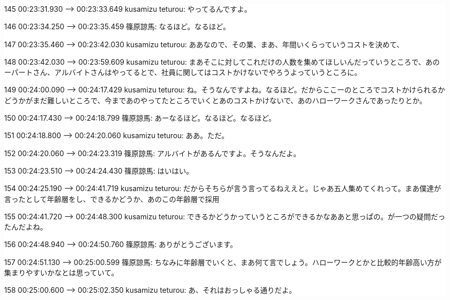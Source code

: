 145
00:23:31.930 --> 00:23:33.649
kusamizu teturou: やってるんですよ。

146
00:23:34.250 --> 00:23:35.459
篠原諒馬: なるほど。なるほど。

147
00:23:35.460 --> 00:23:42.030
kusamizu teturou: ああなので、その業、まあ、年間いくらっていうコストを決めて、

148
00:23:42.030 --> 00:23:59.609
kusamizu teturou: まあそこに対してこれだけの人数を集めてほしいんだっていうところで、あのーパートさん、アルバイトさんはやってるとで、社員に関してはコストかけないでやろうよっていうところに。

149
00:24:00.090 --> 00:24:17.429
kusamizu teturou: ね。そうなんですよね。なるほど。だからここーのところでコストかけられるかどうかがまだ難しいところで、今まであのやってたところでいくとあのコストかけないで、あのハローワークさんであったりとか。

150
00:24:17.430 --> 00:24:18.799
篠原諒馬: あーなるほど。なるほど。なるほど。

151
00:24:18.800 --> 00:24:20.060
kusamizu teturou: ああ。ただ。

152
00:24:20.060 --> 00:24:23.319
篠原諒馬: アルバイトがあるんですよ。そうなんだよ。

153
00:24:23.510 --> 00:24:24.430
篠原諒馬: はいはい。

154
00:24:25.190 --> 00:24:41.719
kusamizu teturou: だからそちらが言う言ってるねええと。じゃあ五人集めてくれって。まあ僕達が言ったとして年齢層をし、できるかどうか、あのこの年齢層で採用

155
00:24:41.720 --> 00:24:48.300
kusamizu teturou: できるかどうかっていうところができるかなああと思っぱの。が一つの疑問だったんだよね。

156
00:24:48.940 --> 00:24:50.760
篠原諒馬: ありがとうございます。

157
00:24:51.130 --> 00:25:00.599
篠原諒馬: ちなみに年齢層でいくと、まあ何て言でしょう。ハローワークとかと比較的年齢高い方が集まりやすいかなとは思っていて。

158
00:25:00.600 --> 00:25:02.350
kusamizu teturou: あ、それはおっしゃる通りだよ。
